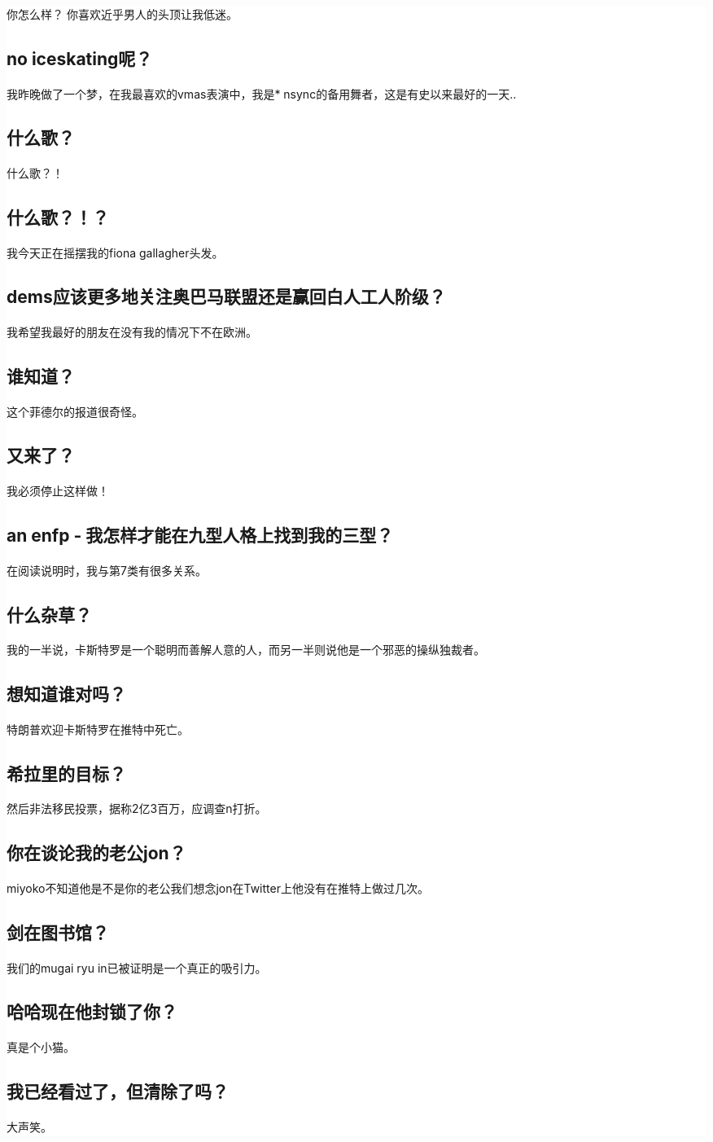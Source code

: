 你怎么样？
你喜欢近乎男人的头顶让我低迷。

##  no iceskating呢？
我昨晚做了一个梦，在我最喜欢的vmas表演中，我是* nsync的备用舞者，这是有史以来最好的一天..

##  什么歌？
什么歌？！

##  什么歌？！？
我今天正在摇摆我的fiona gallagher头发。

##  dems应该更多地关注奥巴马联盟还是赢回白人工人阶级？
我希望我最好的朋友在没有我的情况下不在欧洲。

##  谁知道？
这个菲德尔的报道很奇怪。

## 又来了？
我必须停止这样做！

##  an enfp  - 我怎样才能在九型人格上找到我的三型？
在阅读说明时，我与第7类有很多关系。

## 什么杂草？
我的一半说，卡斯特罗是一个聪明而善解人意的人，而另一半则说他是一个邪恶的操纵独裁者。

## 想知道谁对吗？
特朗普欢迎卡斯特罗在推特中死亡。

## 希拉里的目标？
然后非法移民投票，据称2亿3百万，应调查n打折。

## 你在谈论我的老公jon？
miyoko不知道他是不是你的老公我们想念jon在Twitter上他没有在推特上做过几次。

## 剑在图书馆？
我们的mugai ryu in已被证明是一个真正的吸引力。

## 哈哈现在他封锁了你？
真是个小猫。

## 我已经看过了，但清除了吗？
大声笑。
